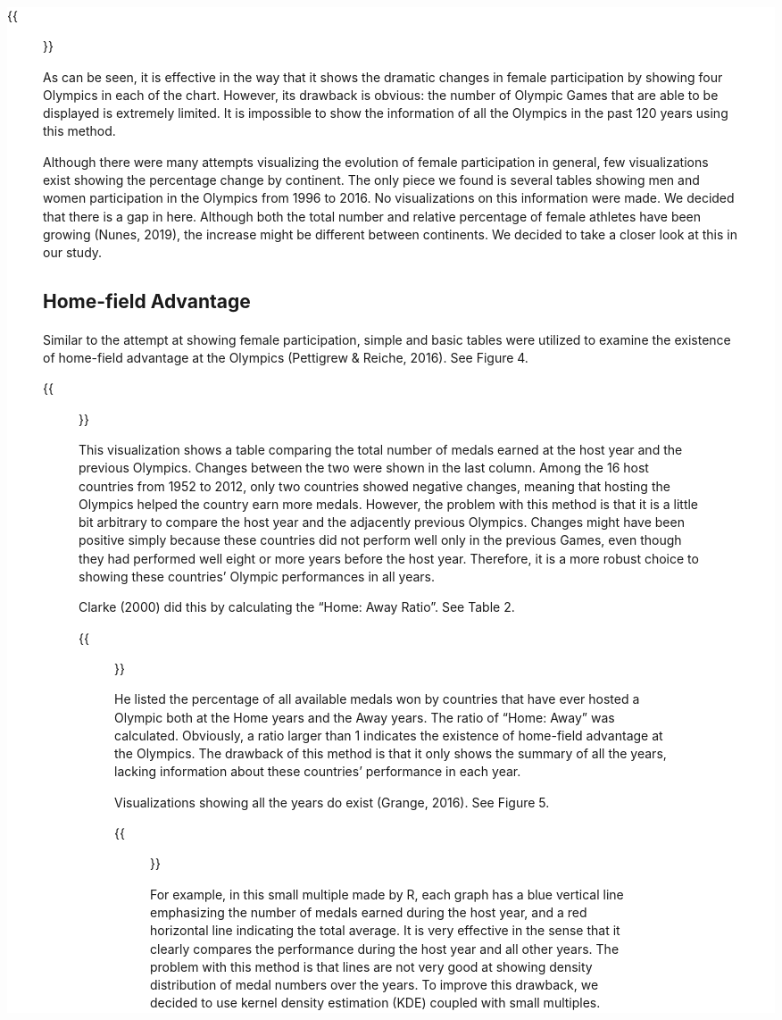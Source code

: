 {{<figure src="/pics/1-5.png" caption="Figure. 3: IOC graph visualizing female athletes' participation">}}

As can be seen, it is effective in the way that it shows the dramatic changes in female participation by showing four Olympics in each of the chart. However, its drawback is obvious: the number of Olympic Games that are able to be displayed is extremely limited. It is impossible to show the information of all the Olympics in the past 120 years using this method. 

Although there were many attempts visualizing the evolution of female participation in general, few visualizations exist showing the percentage change by continent. The only piece we found is several tables showing men and women participation in the Olympics from 1996 to 2016. No visualizations on this information were made. We decided that there is a gap in here. Although both the total number and relative percentage of female athletes have been growing (Nunes, 2019), the increase might be different between continents. We decided to take a closer look at this in our study. 

## Home-field Advantage

Similar to the attempt at showing female participation, simple and basic tables were utilized to examine the existence of home-field advantage at the Olympics (Pettigrew & Reiche, 2016). See Figure 4.

{{<figure src="/pics/2-1.png" caption="Figure 4: Medals won by host countries at host year and the previous Olympics, Pettigrew & Reiche (2016)">}}

This visualization shows a table comparing the total number of medals earned at the host year and the previous Olympics. Changes between the two were shown in the last column.  Among the 16 host countries from 1952 to 2012, only two countries showed negative changes, meaning that hosting the Olympics helped the country earn more medals. However, the problem with this method is that it is a little bit arbitrary to compare the host year and the adjacently previous Olympics. Changes might have been positive simply because these countries did not perform well only in the previous Games, even though they had performed well eight or more years before the host year. Therefore, it is a more robust choice to showing these countries’ Olympic performances in all years. 

Clarke (2000) did this by calculating the “Home: Away Ratio”. See Table 2.


{{<figure src="/pics/2-3.png" caption="Table 2: Percentage of available medals won by host countries at home and away, Clarke (2016)">}}

He listed the percentage of all available medals won by countries that have ever hosted a Olympic both at the Home years and the Away years. The ratio of “Home: Away” was calculated. Obviously, a ratio larger than 1 indicates the existence of home-field advantage at the Olympics. The drawback of this method is that it only shows the summary of all the years, lacking information about these countries’ performance in each year. 

Visualizations showing all the years do exist (Grange, 2016). See Figure 5.

{{<figure src="/pics/2-2.png" caption="Figure 5: Visualizing home-field advantage by Grange (2006)" class="wide">}}

For example, in this small multiple made by R, each graph has a blue vertical line emphasizing the number of medals earned during the host year, and a red horizontal line indicating the total average. It is very effective in the sense that it clearly compares the performance during the host year and all other years. The problem with this method is that lines are not very good at showing density distribution of medal numbers over the years. To improve this drawback, we decided to use kernel density estimation (KDE) coupled with small multiples. 
